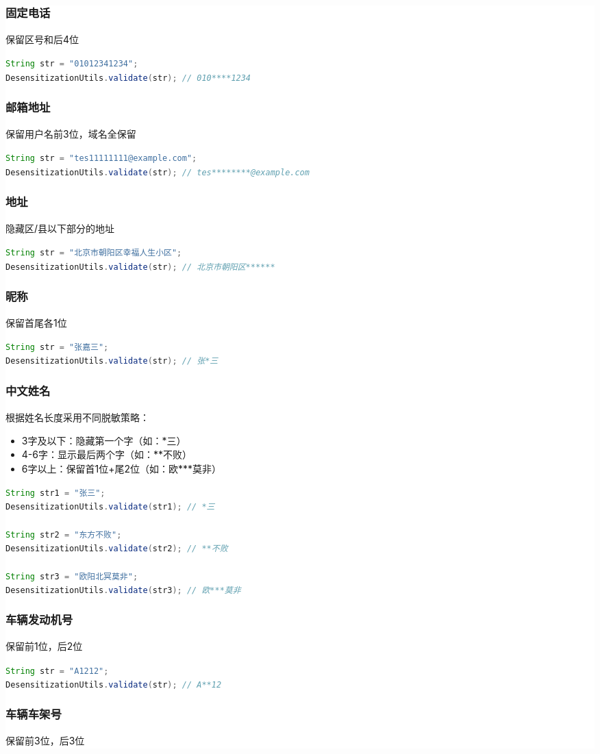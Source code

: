 ### 固定电话
保留区号和后4位
```java
String str = "01012341234";
DesensitizationUtils.validate(str); // 010****1234
```

### 邮箱地址
保留用户名前3位，域名全保留
```java
String str = "tes11111111@example.com";
DesensitizationUtils.validate(str); // tes********@example.com
```

### 地址
隐藏区/县以下部分的地址
```java
String str = "北京市朝阳区幸福人生小区";
DesensitizationUtils.validate(str); // 北京市朝阳区******
```

### 昵称
保留首尾各1位
```java
String str = "张嘉三";
DesensitizationUtils.validate(str); // 张*三
```

### 中文姓名
根据姓名长度采用不同脱敏策略：
- 3字及以下：隐藏第一个字（如：*三）
- 4-6字：显示最后两个字（如：**不败）
- 6字以上：保留首1位+尾2位（如：欧***莫非）
```java
String str1 = "张三";
DesensitizationUtils.validate(str1); // *三

String str2 = "东方不败";
DesensitizationUtils.validate(str2); // **不败

String str3 = "欧阳北冥莫非";
DesensitizationUtils.validate(str3); // 欧***莫非
```

### 车辆发动机号
保留前1位，后2位
```java
String str = "A1212";
DesensitizationUtils.validate(str); // A**12
```

### 车辆车架号
保留前3位，后3位
